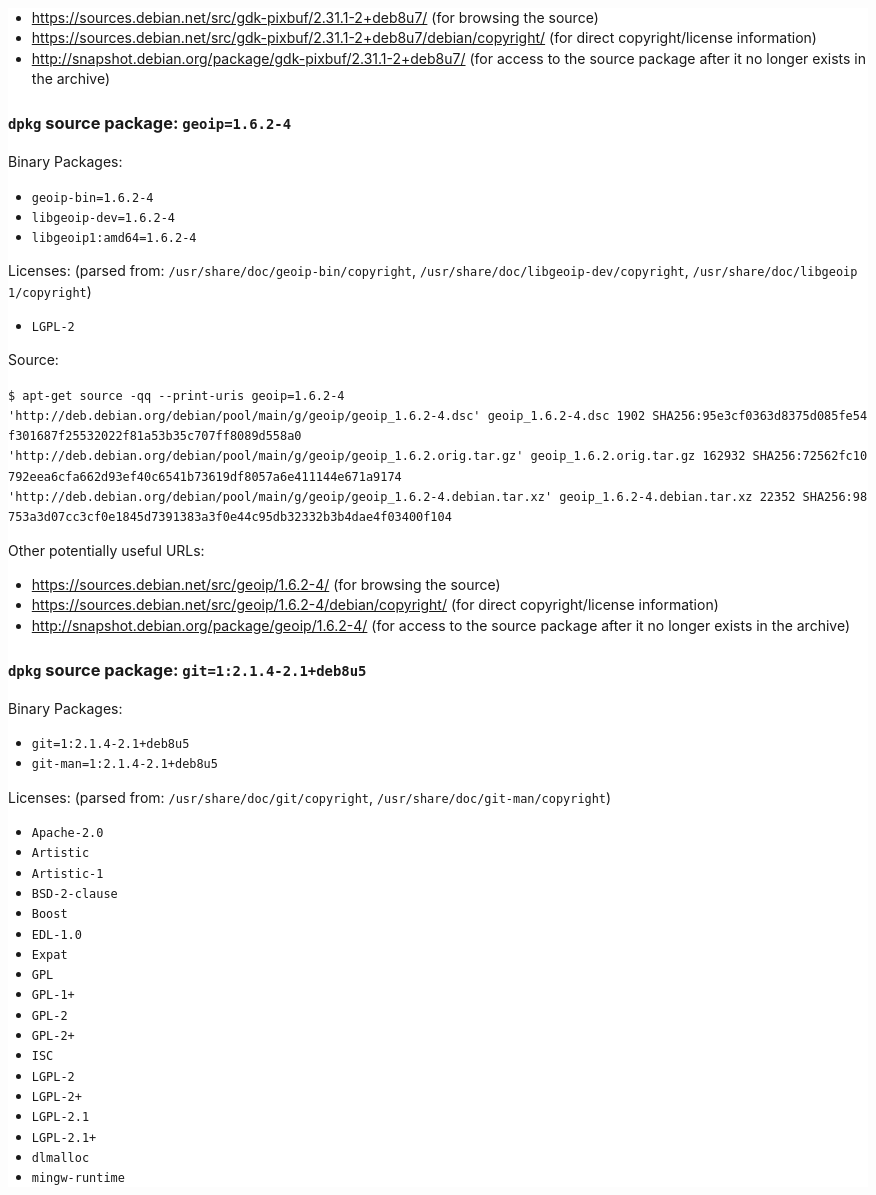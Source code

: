- https://sources.debian.net/src/gdk-pixbuf/2.31.1-2+deb8u7/ (for browsing the source)
- https://sources.debian.net/src/gdk-pixbuf/2.31.1-2+deb8u7/debian/copyright/ (for direct copyright/license information)
- http://snapshot.debian.org/package/gdk-pixbuf/2.31.1-2+deb8u7/ (for access to the source package after it no longer exists in the archive)

### `dpkg` source package: `geoip=1.6.2-4`

Binary Packages:

- `geoip-bin=1.6.2-4`
- `libgeoip-dev=1.6.2-4`
- `libgeoip1:amd64=1.6.2-4`

Licenses: (parsed from: `/usr/share/doc/geoip-bin/copyright`, `/usr/share/doc/libgeoip-dev/copyright`, `/usr/share/doc/libgeoip1/copyright`)

- `LGPL-2`

Source:

```console
$ apt-get source -qq --print-uris geoip=1.6.2-4
'http://deb.debian.org/debian/pool/main/g/geoip/geoip_1.6.2-4.dsc' geoip_1.6.2-4.dsc 1902 SHA256:95e3cf0363d8375d085fe54f301687f25532022f81a53b35c707ff8089d558a0
'http://deb.debian.org/debian/pool/main/g/geoip/geoip_1.6.2.orig.tar.gz' geoip_1.6.2.orig.tar.gz 162932 SHA256:72562fc10792eea6cfa662d93ef40c6541b73619df8057a6e411144e671a9174
'http://deb.debian.org/debian/pool/main/g/geoip/geoip_1.6.2-4.debian.tar.xz' geoip_1.6.2-4.debian.tar.xz 22352 SHA256:98753a3d07cc3cf0e1845d7391383a3f0e44c95db32332b3b4dae4f03400f104
```

Other potentially useful URLs:

- https://sources.debian.net/src/geoip/1.6.2-4/ (for browsing the source)
- https://sources.debian.net/src/geoip/1.6.2-4/debian/copyright/ (for direct copyright/license information)
- http://snapshot.debian.org/package/geoip/1.6.2-4/ (for access to the source package after it no longer exists in the archive)

### `dpkg` source package: `git=1:2.1.4-2.1+deb8u5`

Binary Packages:

- `git=1:2.1.4-2.1+deb8u5`
- `git-man=1:2.1.4-2.1+deb8u5`

Licenses: (parsed from: `/usr/share/doc/git/copyright`, `/usr/share/doc/git-man/copyright`)

- `Apache-2.0`
- `Artistic`
- `Artistic-1`
- `BSD-2-clause`
- `Boost`
- `EDL-1.0`
- `Expat`
- `GPL`
- `GPL-1+`
- `GPL-2`
- `GPL-2+`
- `ISC`
- `LGPL-2`
- `LGPL-2+`
- `LGPL-2.1`
- `LGPL-2.1+`
- `dlmalloc`
- `mingw-runtime`
